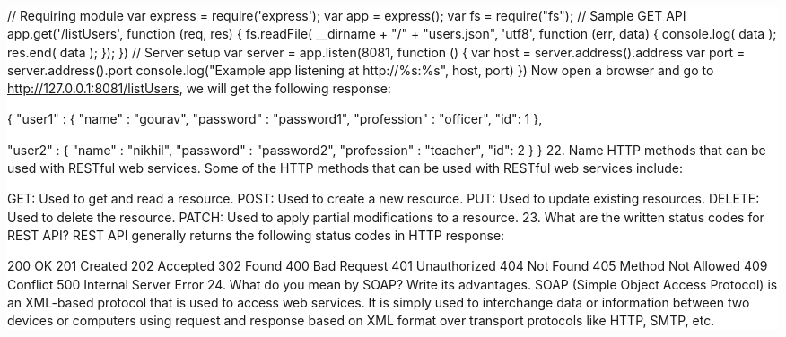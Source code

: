 // Requiring module
var express = require('express');
var app = express();
var fs = require("fs");
// Sample GET API
app.get('/listUsers', function (req, res) {
fs.readFile( __dirname + "/" + "users.json", 'utf8', function (err, data) {
console.log( data );
res.end( data );
});
})
// Server setup
var server = app.listen(8081, function () {
var host = server.address().address
var port = server.address().port
console.log("Example app listening at http://%s:%s", host, port)
})
Now open a browser and go to http://127.0.0.1:8081/listUsers,  we will get the following response:

{
"user1" : {
"name" : "gourav",
"password" : "password1",
"profession" : "officer",
"id": 1
},

"user2" : {
"name" : "nikhil",
"password" : "password2",
"profession" : "teacher",
"id": 2
}
}
22. Name HTTP methods that can be used with RESTful web services.
    Some of the HTTP methods that can be used with RESTful web services include:

GET: Used to get and read a resource.
POST: Used to create a new resource.
PUT: Used to update existing resources.
DELETE: Used to delete the resource.
PATCH: Used to apply partial modifications to a resource.
23. What are the written status codes for REST API?
    REST API generally returns the following status codes in HTTP response:

200 OK
201 Created
202 Accepted
302 Found
400 Bad Request
401 Unauthorized
404 Not Found
405 Method Not Allowed
409 Conflict
500 Internal Server Error
24. What do you mean by SOAP? Write its advantages.
    SOAP (Simple Object Access Protocol) is an XML-based protocol that is used to access web services. It is simply used to interchange data or information between two devices or computers using request and response based on XML format over transport protocols like HTTP, SMTP, etc.
